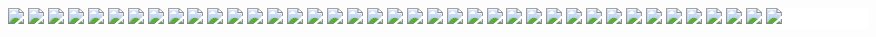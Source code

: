   <img src='https://github.com/lancejpollard/mayan-hieroglyphs/blob/build/svg/28-ju-na.svg?raw=true' width='100'/>
  <img src='https://github.com/lancejpollard/mayan-hieroglyphs/blob/build/svg/28-ki.svg?raw=true' width='100'/>
  <img src='https://github.com/lancejpollard/mayan-hieroglyphs/blob/build/svg/28-li.svg?raw=true' width='100'/>
  <img src='https://github.com/lancejpollard/mayan-hieroglyphs/blob/build/svg/28-mo.svg?raw=true' width='100'/>
  <img src='https://github.com/lancejpollard/mayan-hieroglyphs/blob/build/svg/28-ni-chi-{m}.svg?raw=true' width='100'/>
  <img src='https://github.com/lancejpollard/mayan-hieroglyphs/blob/build/svg/28-te{}-k{}a.svg?raw=true' width='100'/>
  <img src='https://github.com/lancejpollard/mayan-hieroglyphs/blob/build/svg/28-we{}$WE{}.svg?raw=true' width='100'/>
  <img src='https://github.com/lancejpollard/mayan-hieroglyphs/blob/build/svg/28-ya-ti-ji.svg?raw=true' width='100'/>
  <img src='https://github.com/lancejpollard/mayan-hieroglyphs/blob/build/svg/29-AJ-X-B{}AK.svg?raw=true' width='100'/>
  <img src='https://github.com/lancejpollard/mayan-hieroglyphs/blob/build/svg/29-B{}OLON@i-pi-[la]-ja.svg?raw=true' width='100'/>
  <img src='https://github.com/lancejpollard/mayan-hieroglyphs/blob/build/svg/29-CHAK.svg?raw=true' width='100'/>
  <img src='https://github.com/lancejpollard/mayan-hieroglyphs/blob/build/svg/29-CH{}EN.svg?raw=true' width='100'/>
  <img src='https://github.com/lancejpollard/mayan-hieroglyphs/blob/build/svg/29-IK{}.svg?raw=true' width='100'/>
  <img src='https://github.com/lancejpollard/mayan-hieroglyphs/blob/build/svg/29-KIB{}.svg?raw=true' width='100'/>
  <img src='https://github.com/lancejpollard/mayan-hieroglyphs/blob/build/svg/29-K{}AL-ji-ya@SAK@JUN.svg?raw=true' width='100'/>
  <img src='https://github.com/lancejpollard/mayan-hieroglyphs/blob/build/svg/29-MO{}@WITZ.svg?raw=true' width='100'/>
  <img src='https://github.com/lancejpollard/mayan-hieroglyphs/blob/build/svg/29-NICH-li$NIK-li.svg?raw=true' width='100'/>
  <img src='https://github.com/lancejpollard/mayan-hieroglyphs/blob/build/svg/29-OCH@TE{}$OK@TE{}.svg?raw=true' width='100'/>
  <img src='https://github.com/lancejpollard/mayan-hieroglyphs/blob/build/svg/29-PAX.svg?raw=true' width='100'/>
  <img src='https://github.com/lancejpollard/mayan-hieroglyphs/blob/build/svg/29-SI-ji-ya.svg?raw=true' width='100'/>
  <img src='https://github.com/lancejpollard/mayan-hieroglyphs/blob/build/svg/29-WI@CH{}OK@TE{}@NA.svg?raw=true' width='100'/>
  <img src='https://github.com/lancejpollard/mayan-hieroglyphs/blob/build/svg/29-jo.svg?raw=true' width='100'/>
  <img src='https://github.com/lancejpollard/mayan-hieroglyphs/blob/build/svg/29-ju-na-la.svg?raw=true' width='100'/>
  <img src='https://github.com/lancejpollard/mayan-hieroglyphs/blob/build/svg/29-lo.svg?raw=true' width='100'/>
  <img src='https://github.com/lancejpollard/mayan-hieroglyphs/blob/build/svg/29-te{}-k{}a-ja.svg?raw=true' width='100'/>
  <img src='https://github.com/lancejpollard/mayan-hieroglyphs/blob/build/svg/29-ya-ti-ji.svg?raw=true' width='100'/>
  <img src='https://github.com/lancejpollard/mayan-hieroglyphs/blob/build/svg/3--[la]-ja.svg?raw=true' width='100'/>
  <img src='https://github.com/lancejpollard/mayan-hieroglyphs/blob/build/svg/3--il.svg?raw=true' width='100'/>
  <img src='https://github.com/lancejpollard/mayan-hieroglyphs/blob/build/svg/3-B{}A@u-xu-[lu].svg?raw=true' width='100'/>
  <img src='https://github.com/lancejpollard/mayan-hieroglyphs/blob/build/svg/3-JA{}.svg?raw=true' width='100'/>
  <img src='https://github.com/lancejpollard/mayan-hieroglyphs/blob/build/svg/3-TAB{}-[yi].svg?raw=true' width='100'/>
  <img src='https://github.com/lancejpollard/mayan-hieroglyphs/blob/build/svg/3-U@B{}A.svg?raw=true' width='100'/>
  <img src='https://github.com/lancejpollard/mayan-hieroglyphs/blob/build/svg/3-a-li-ya.svg?raw=true' width='100'/>
  <img src='https://github.com/lancejpollard/mayan-hieroglyphs/blob/build/svg/3-cha-ki@CHAAN-na@$@cha-ki@KAAN-na.svg?raw=true' width='100'/>
  <img src='https://github.com/lancejpollard/mayan-hieroglyphs/blob/build/svg/3-ch{}a-ji.svg?raw=true' width='100'/>
  <img src='https://github.com/lancejpollard/mayan-hieroglyphs/blob/build/svg/3-e.svg?raw=true' width='100'/>
  <img src='https://github.com/lancejpollard/mayan-hieroglyphs/blob/build/svg/3-ja.svg?raw=true' width='100'/>
  <img src='https://github.com/lancejpollard/mayan-hieroglyphs/blob/build/svg/3-k{}a-li.svg?raw=true' width='100'/>
  <img src='https://github.com/lancejpollard/mayan-hieroglyphs/blob/build/svg/3-ma.svg?raw=true' width='100'/>